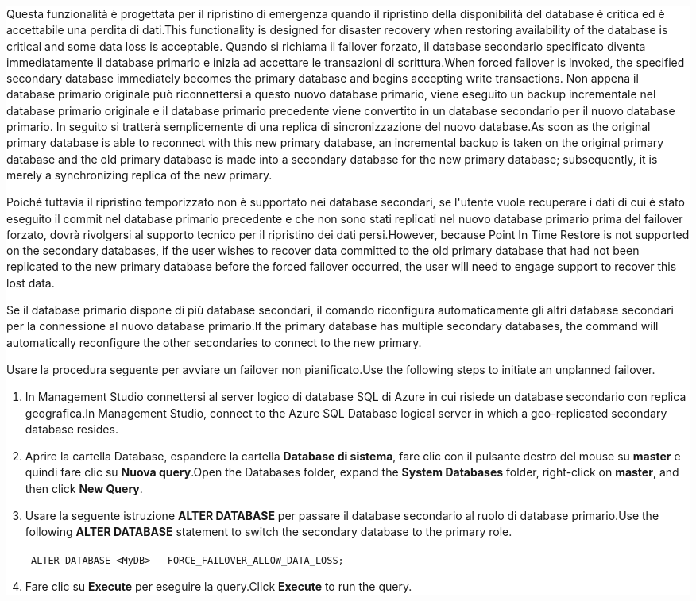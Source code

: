 <span data-ttu-id="c3977-135">Questa funzionalità è progettata per il ripristino di emergenza quando il ripristino della disponibilità del database è critica ed è accettabile una perdita di dati.</span><span class="sxs-lookup"><span data-stu-id="c3977-135">This functionality is designed for disaster recovery when restoring availability of the database is critical and some data loss is acceptable.</span></span> <span data-ttu-id="c3977-136">Quando si richiama il failover forzato, il database secondario specificato diventa immediatamente il database primario e inizia ad accettare le transazioni di scrittura.</span><span class="sxs-lookup"><span data-stu-id="c3977-136">When forced failover is invoked, the specified secondary database immediately becomes the primary database and begins accepting write transactions.</span></span> <span data-ttu-id="c3977-137">Non appena il database primario originale può riconnettersi a questo nuovo database primario, viene eseguito un backup incrementale nel database primario originale e il database primario precedente viene convertito in un database secondario per il nuovo database primario. In seguito si tratterà semplicemente di una replica di sincronizzazione del nuovo database.</span><span class="sxs-lookup"><span data-stu-id="c3977-137">As soon as the original primary database is able to reconnect with this new primary database, an incremental backup is taken on the original primary database and the old primary database is made into a secondary database for the new primary database; subsequently, it is merely a synchronizing replica of the new primary.</span></span>

<span data-ttu-id="c3977-138">Poiché tuttavia il ripristino temporizzato non è supportato nei database secondari, se l'utente vuole recuperare i dati di cui è stato eseguito il commit nel database primario precedente e che non sono stati replicati nel nuovo database primario prima del failover forzato, dovrà rivolgersi al supporto tecnico per il ripristino dei dati persi.</span><span class="sxs-lookup"><span data-stu-id="c3977-138">However, because Point In Time Restore is not supported on the secondary databases, if the user wishes to recover data committed to the old primary database that had not been replicated to the new primary database before the forced failover occurred, the user will need to engage support to recover this lost data.</span></span>

<span data-ttu-id="c3977-139">Se il database primario dispone di più database secondari, il comando riconfigura automaticamente gli altri database secondari per la connessione al nuovo database primario.</span><span class="sxs-lookup"><span data-stu-id="c3977-139">If the primary database has multiple secondary databases, the command will automatically reconfigure the other secondaries to connect to the new primary.</span></span>

<span data-ttu-id="c3977-140">Usare la procedura seguente per avviare un failover non pianificato.</span><span class="sxs-lookup"><span data-stu-id="c3977-140">Use the following steps to initiate an unplanned failover.</span></span>

1. <span data-ttu-id="c3977-141">In Management Studio connettersi al server logico di database SQL di Azure in cui risiede un database secondario con replica geografica.</span><span class="sxs-lookup"><span data-stu-id="c3977-141">In Management Studio, connect to the Azure SQL Database logical server in which a geo-replicated secondary database resides.</span></span>
2. <span data-ttu-id="c3977-142">Aprire la cartella Database, espandere la cartella **Database di sistema**, fare clic con il pulsante destro del mouse su **master** e quindi fare clic su **Nuova query**.</span><span class="sxs-lookup"><span data-stu-id="c3977-142">Open the Databases folder, expand the **System Databases** folder, right-click on **master**, and then click **New Query**.</span></span>
3. <span data-ttu-id="c3977-143">Usare la seguente istruzione **ALTER DATABASE** per passare il database secondario al ruolo di database primario.</span><span class="sxs-lookup"><span data-stu-id="c3977-143">Use the following **ALTER DATABASE** statement to switch the secondary database to the primary role.</span></span>
   
        ALTER DATABASE <MyDB>   FORCE_FAILOVER_ALLOW_DATA_LOSS;
4. <span data-ttu-id="c3977-144">Fare clic su **Execute** per eseguire la query.</span><span class="sxs-lookup"><span data-stu-id="c3977-144">Click **Execute** to run the query.</span></span>
